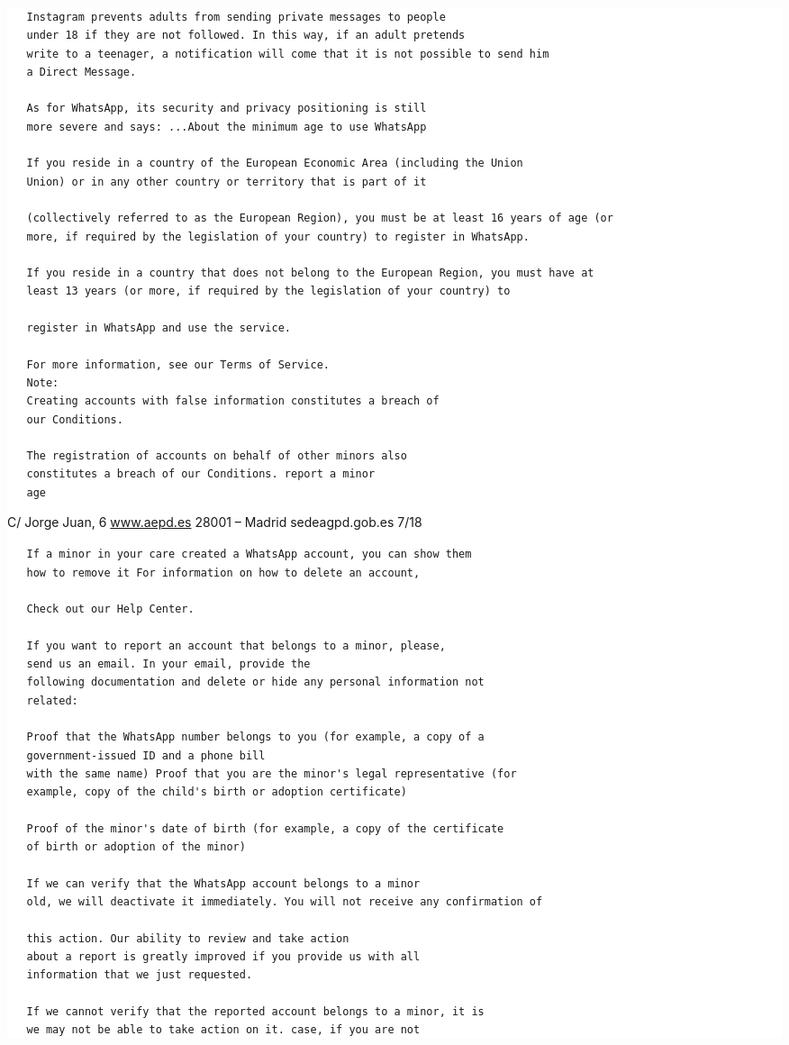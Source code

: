        Instagram prevents adults from sending private messages to people
       under 18 if they are not followed. In this way, if an adult pretends
       write to a teenager, a notification will come that it is not possible to send him
       a Direct Message.

       As for WhatsApp, its security and privacy positioning is still
       more severe and says: ...About the minimum age to use WhatsApp

       If you reside in a country of the European Economic Area (including the Union
       Union) or in any other country or territory that is part of it

       (collectively referred to as the European Region), you must be at least 16 years of age (or
       more, if required by the legislation of your country) to register in WhatsApp.

       If you reside in a country that does not belong to the European Region, you must have at
       least 13 years (or more, if required by the legislation of your country) to

       register in WhatsApp and use the service.

       For more information, see our Terms of Service.
       Note:
       Creating accounts with false information constitutes a breach of
       our Conditions.

       The registration of accounts on behalf of other minors also
       constitutes a breach of our Conditions. report a minor
       age

C/ Jorge Juan, 6 www.aepd.es
28001 – Madrid sedeagpd.gob.es 7/18

       If a minor in your care created a WhatsApp account, you can show them
       how to remove it For information on how to delete an account,

       Check out our Help Center.

       If you want to report an account that belongs to a minor, please,
       send us an email. In your email, provide the
       following documentation and delete or hide any personal information not
       related:

       Proof that the WhatsApp number belongs to you (for example, a copy of a
       government-issued ID and a phone bill
       with the same name) Proof that you are the minor's legal representative (for
       example, copy of the child's birth or adoption certificate)

       Proof of the minor's date of birth (for example, a copy of the certificate
       of birth or adoption of the minor)

       If we can verify that the WhatsApp account belongs to a minor
       old, we will deactivate it immediately. You will not receive any confirmation of

       this action. Our ability to review and take action
       about a report is greatly improved if you provide us with all
       information that we just requested.

       If we cannot verify that the reported account belongs to a minor, it is
       we may not be able to take action on it. case, if you are not
